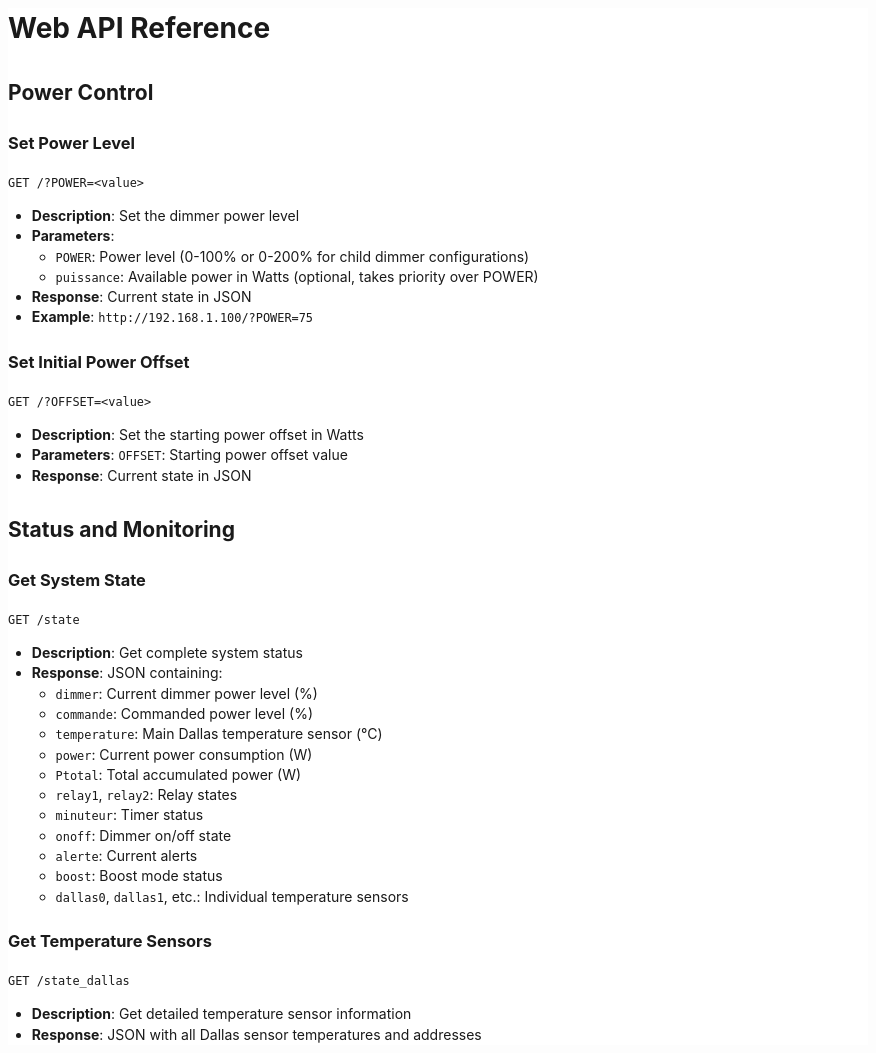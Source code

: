 # Web API Reference

## Power Control

### Set Power Level
```
GET /?POWER=<value>
```
- **Description**: Set the dimmer power level
- **Parameters**: 
  - `POWER`: Power level (0-100% or 0-200% for child dimmer configurations)
  - `puissance`: Available power in Watts (optional, takes priority over POWER)
- **Response**: Current state in JSON
- **Example**: `http://192.168.1.100/?POWER=75`

### Set Initial Power Offset
```
GET /?OFFSET=<value>
```
- **Description**: Set the starting power offset in Watts
- **Parameters**: `OFFSET`: Starting power offset value
- **Response**: Current state in JSON

## Status and Monitoring

### Get System State
```
GET /state
```
- **Description**: Get complete system status
- **Response**: JSON containing:
  - `dimmer`: Current dimmer power level (%)
  - `commande`: Commanded power level (%)
  - `temperature`: Main Dallas temperature sensor (°C)
  - `power`: Current power consumption (W)
  - `Ptotal`: Total accumulated power (W)
  - `relay1`, `relay2`: Relay states
  - `minuteur`: Timer status
  - `onoff`: Dimmer on/off state
  - `alerte`: Current alerts
  - `boost`: Boost mode status
  - `dallas0`, `dallas1`, etc.: Individual temperature sensors

### Get Temperature Sensors
```
GET /state_dallas
```
- **Description**: Get detailed temperature sensor information
- **Response**: JSON with all Dallas sensor temperatures and addresses
